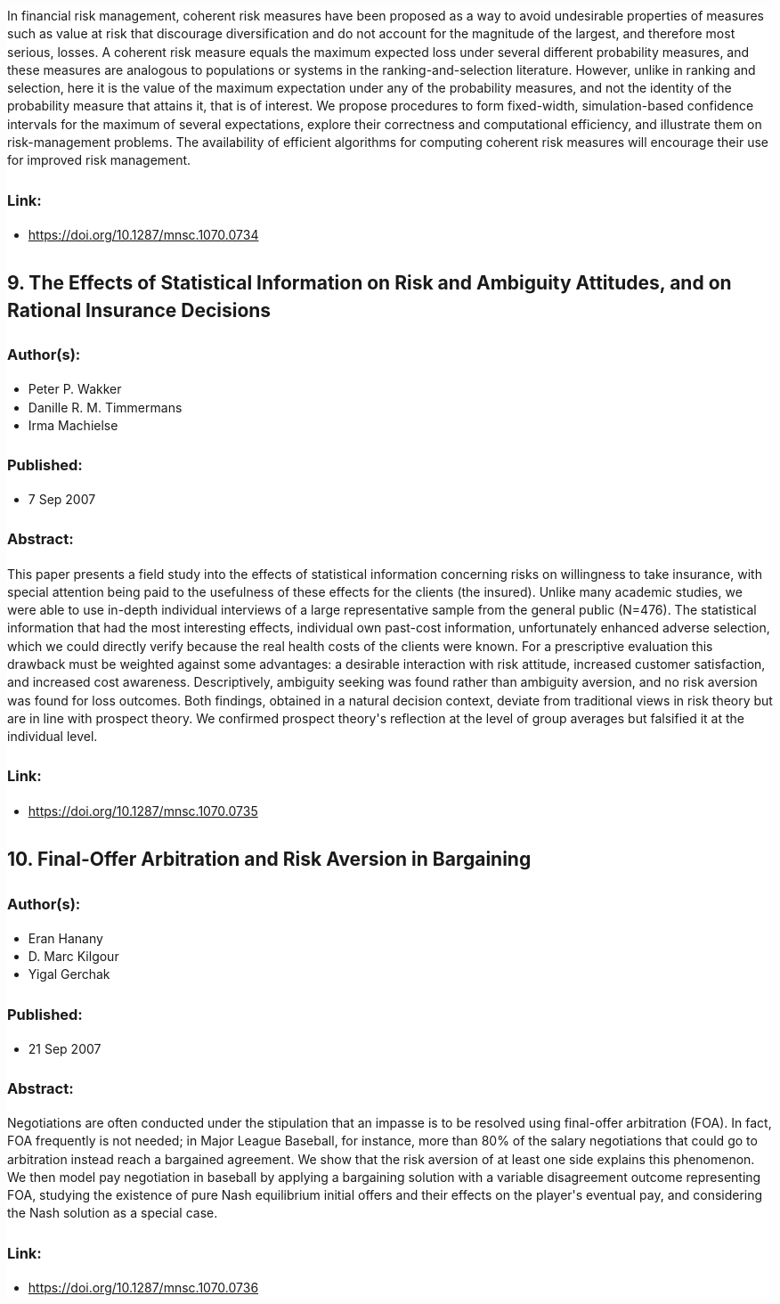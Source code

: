 In financial risk management, coherent risk measures have been proposed as a way to avoid undesirable properties of measures such as value at risk that discourage diversification and do not account for the magnitude of the largest, and therefore most serious, losses. A coherent risk measure equals the maximum expected loss under several different probability measures, and these measures are analogous to populations or systems in the ranking-and-selection literature. However, unlike in ranking and selection, here it is the value of the maximum expectation under any of the probability measures, and not the identity of the probability measure that attains it, that is of interest. We propose procedures to form fixed-width, simulation-based confidence intervals for the maximum of several expectations, explore their correctness and computational efficiency, and illustrate them on risk-management problems. The availability of efficient algorithms for computing coherent risk measures will encourage their use for improved risk management.
### Link:
- https://doi.org/10.1287/mnsc.1070.0734

## 9. The Effects of Statistical Information on Risk and Ambiguity Attitudes, and on Rational Insurance Decisions
### Author(s):
- Peter P. Wakker
- Danille R. M. Timmermans
- Irma Machielse
### Published:
- 7 Sep 2007
### Abstract:
This paper presents a field study into the effects of statistical information concerning risks on willingness to take insurance, with special attention being paid to the usefulness of these effects for the clients (the insured). Unlike many academic studies, we were able to use in-depth individual interviews of a large representative sample from the general public (N=476). The statistical information that had the most interesting effects, individual own past-cost information, unfortunately enhanced adverse selection, which we could directly verify because the real health costs of the clients were known. For a prescriptive evaluation this drawback must be weighted against some advantages: a desirable interaction with risk attitude, increased customer satisfaction, and increased cost awareness. Descriptively, ambiguity seeking was found rather than ambiguity aversion, and no risk aversion was found for loss outcomes. Both findings, obtained in a natural decision context, deviate from traditional views in risk theory but are in line with prospect theory. We confirmed prospect theory's reflection at the level of group averages but falsified it at the individual level.
### Link:
- https://doi.org/10.1287/mnsc.1070.0735

## 10. Final-Offer Arbitration and Risk Aversion in Bargaining
### Author(s):
- Eran Hanany
- D. Marc Kilgour
- Yigal Gerchak
### Published:
- 21 Sep 2007
### Abstract:
Negotiations are often conducted under the stipulation that an impasse is to be resolved using final-offer arbitration (FOA). In fact, FOA frequently is not needed; in Major League Baseball, for instance, more than 80% of the salary negotiations that could go to arbitration instead reach a bargained agreement. We show that the risk aversion of at least one side explains this phenomenon. We then model pay negotiation in baseball by applying a bargaining solution with a variable disagreement outcome representing FOA, studying the existence of pure Nash equilibrium initial offers and their effects on the player's eventual pay, and considering the Nash solution as a special case.
### Link:
- https://doi.org/10.1287/mnsc.1070.0736